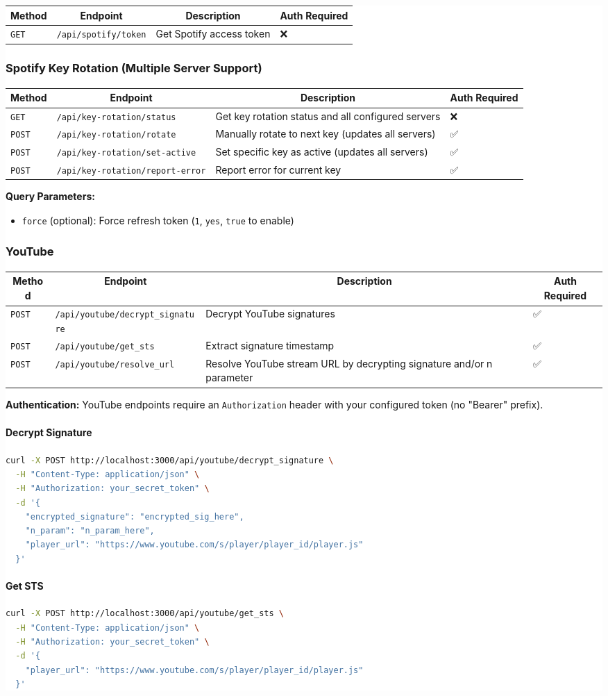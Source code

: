 | Method | Endpoint | Description | Auth Required |
|--------|----------|-------------|---------------|
| `GET` | `/api/spotify/token` | Get Spotify access token | ❌ |

### Spotify Key Rotation (Multiple Server Support)

| Method | Endpoint | Description | Auth Required |
|--------|----------|-------------|---------------|
| `GET` | `/api/key-rotation/status` | Get key rotation status and all configured servers | ❌ |
| `POST` | `/api/key-rotation/rotate` | Manually rotate to next key (updates all servers) | ✅ |
| `POST` | `/api/key-rotation/set-active` | Set specific key as active (updates all servers) | ✅ |
| `POST` | `/api/key-rotation/report-error` | Report error for current key | ✅ |

**Query Parameters:**
- `force` (optional): Force refresh token (`1`, `yes`, `true` to enable)

### YouTube

| Method | Endpoint | Description | Auth Required |
|--------|----------|-------------|---------------|
| `POST` | `/api/youtube/decrypt_signature` | Decrypt YouTube signatures | ✅ |
| `POST` | `/api/youtube/get_sts` | Extract signature timestamp | ✅ |
| `POST` | `/api/youtube/resolve_url` | Resolve YouTube stream URL by decrypting signature and/or n parameter | ✅ |

**Authentication:**
YouTube endpoints require an `Authorization` header with your configured token (no "Bearer" prefix).

#### Decrypt Signature

```bash
curl -X POST http://localhost:3000/api/youtube/decrypt_signature \
  -H "Content-Type: application/json" \
  -H "Authorization: your_secret_token" \
  -d '{
    "encrypted_signature": "encrypted_sig_here",
    "n_param": "n_param_here",
    "player_url": "https://www.youtube.com/s/player/player_id/player.js"
  }'
```

#### Get STS

```bash
curl -X POST http://localhost:3000/api/youtube/get_sts \
  -H "Content-Type: application/json" \
  -H "Authorization: your_secret_token" \
  -d '{
    "player_url": "https://www.youtube.com/s/player/player_id/player.js"
  }'
```
